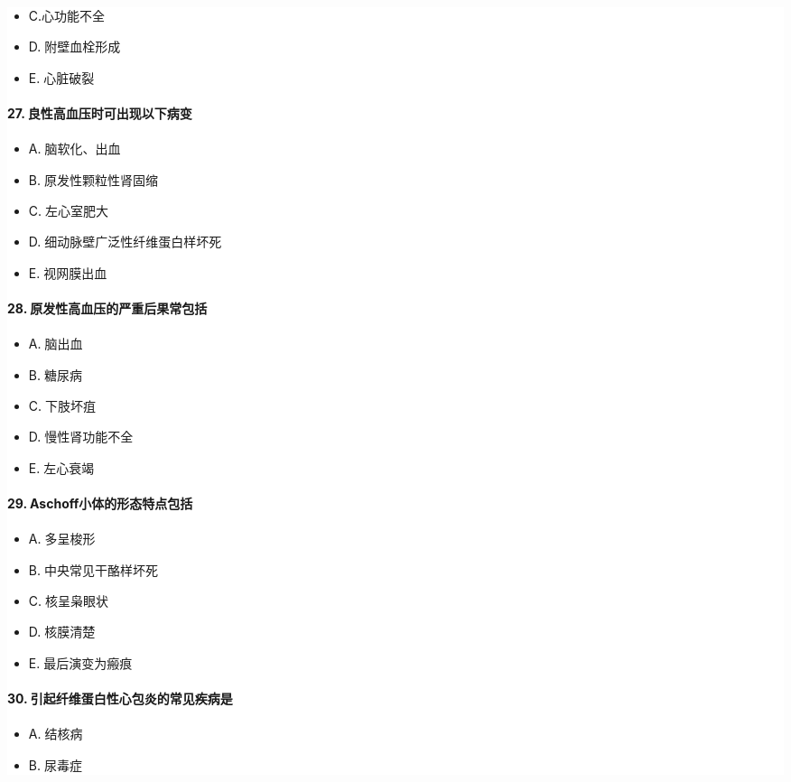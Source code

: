 * C.心功能不全

* D. 附壁血栓形成

* E. 心脏破裂







#### 27. 良性高血压时可出现以下病变

* A. 脑软化、出血

* B. 原发性颗粒性肾固缩

* C. 左心室肥大

* D. 细动脉壁广泛性纤维蛋白样坏死

* E. 视网膜出血







#### 28. 原发性高血压的严重后果常包括

* A. 脑出血

* B. 糖尿病

* C. 下肢坏疽

* D. 慢性肾功能不全

* E. 左心衰竭







#### 29. Aschoff小体的形态特点包括

* A. 多呈梭形

* B. 中央常见干酪样坏死

* C. 核呈枭眼状

* D. 核膜清楚

* E. 最后演变为瘢痕







#### 30. 引起纤维蛋白性心包炎的常见疾病是

* A. 结核病

* B. 尿毒症

